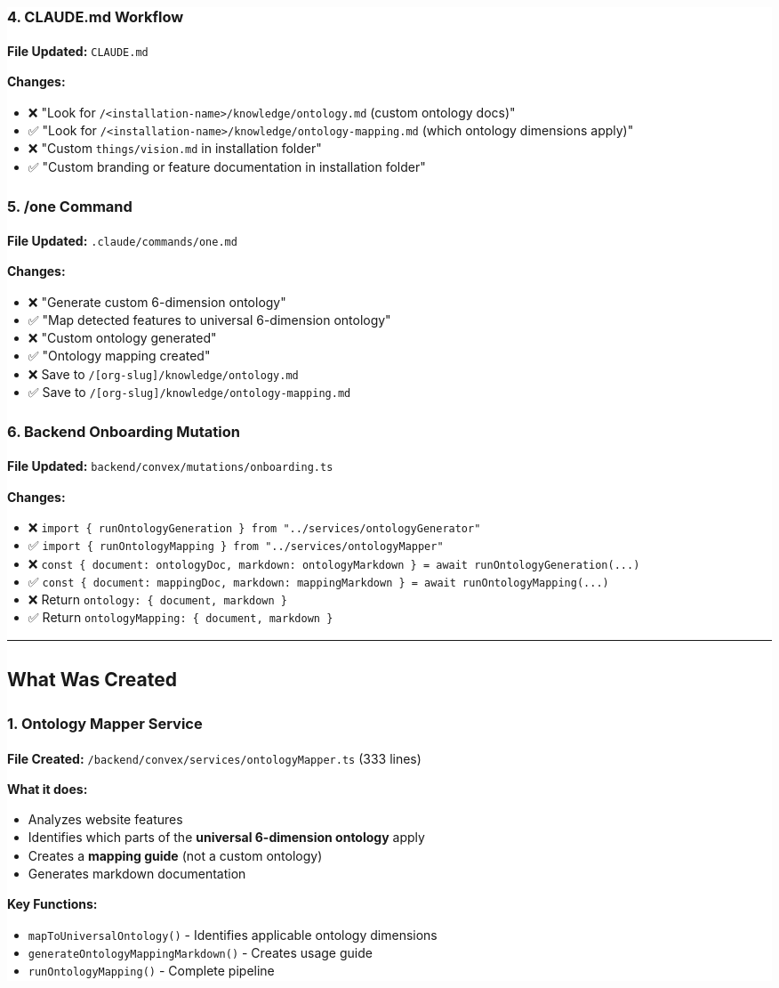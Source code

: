 ### 4. CLAUDE.md Workflow

**File Updated:** `CLAUDE.md`

**Changes:**
- ❌ "Look for `/<installation-name>/knowledge/ontology.md` (custom ontology docs)"
- ✅ "Look for `/<installation-name>/knowledge/ontology-mapping.md` (which ontology dimensions apply)"
- ❌ "Custom `things/vision.md` in installation folder"
- ✅ "Custom branding or feature documentation in installation folder"

### 5. /one Command

**File Updated:** `.claude/commands/one.md`

**Changes:**
- ❌ "Generate custom 6-dimension ontology"
- ✅ "Map detected features to universal 6-dimension ontology"
- ❌ "Custom ontology generated"
- ✅ "Ontology mapping created"
- ❌ Save to `/[org-slug]/knowledge/ontology.md`
- ✅ Save to `/[org-slug]/knowledge/ontology-mapping.md`

### 6. Backend Onboarding Mutation

**File Updated:** `backend/convex/mutations/onboarding.ts`

**Changes:**
- ❌ `import { runOntologyGeneration } from "../services/ontologyGenerator"`
- ✅ `import { runOntologyMapping } from "../services/ontologyMapper"`
- ❌ `const { document: ontologyDoc, markdown: ontologyMarkdown } = await runOntologyGeneration(...)`
- ✅ `const { document: mappingDoc, markdown: mappingMarkdown } = await runOntologyMapping(...)`
- ❌ Return `ontology: { document, markdown }`
- ✅ Return `ontologyMapping: { document, markdown }`

---

## What Was Created

### 1. Ontology Mapper Service

**File Created:** `/backend/convex/services/ontologyMapper.ts` (333 lines)

**What it does:**
- Analyzes website features
- Identifies which parts of the **universal 6-dimension ontology** apply
- Creates a **mapping guide** (not a custom ontology)
- Generates markdown documentation

**Key Functions:**
- `mapToUniversalOntology()` - Identifies applicable ontology dimensions
- `generateOntologyMappingMarkdown()` - Creates usage guide
- `runOntologyMapping()` - Complete pipeline
